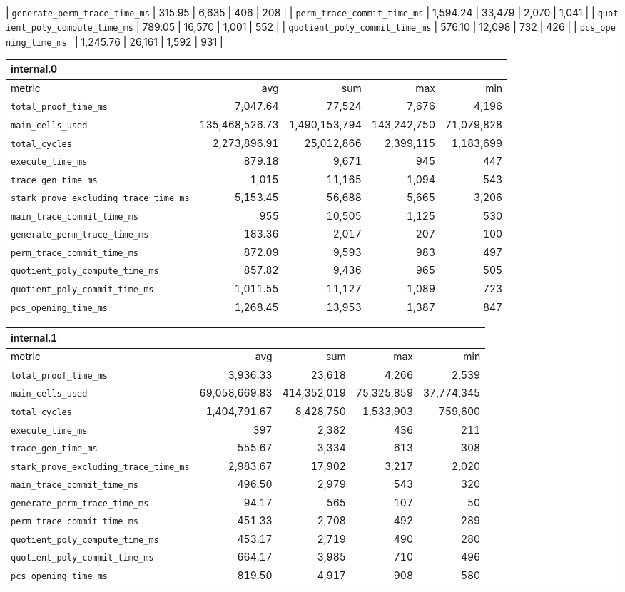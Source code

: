 | `generate_perm_trace_time_ms` |  315.95 |  6,635 |  406 |  208 |
| `perm_trace_commit_time_ms` |  1,594.24 |  33,479 |  2,070 |  1,041 |
| `quotient_poly_compute_time_ms` |  789.05 |  16,570 |  1,001 |  552 |
| `quotient_poly_commit_time_ms` |  576.10 |  12,098 |  732 |  426 |
| `pcs_opening_time_ms ` |  1,245.76 |  26,161 |  1,592 |  931 |

| internal.0 |||||
|:---|---:|---:|---:|---:|
|metric|avg|sum|max|min|
| `total_proof_time_ms ` |  7,047.64 |  77,524 |  7,676 |  4,196 |
| `main_cells_used     ` |  135,468,526.73 |  1,490,153,794 |  143,242,750 |  71,079,828 |
| `total_cycles        ` |  2,273,896.91 |  25,012,866 |  2,399,115 |  1,183,699 |
| `execute_time_ms     ` |  879.18 |  9,671 |  945 |  447 |
| `trace_gen_time_ms   ` |  1,015 |  11,165 |  1,094 |  543 |
| `stark_prove_excluding_trace_time_ms` |  5,153.45 |  56,688 |  5,665 |  3,206 |
| `main_trace_commit_time_ms` |  955 |  10,505 |  1,125 |  530 |
| `generate_perm_trace_time_ms` |  183.36 |  2,017 |  207 |  100 |
| `perm_trace_commit_time_ms` |  872.09 |  9,593 |  983 |  497 |
| `quotient_poly_compute_time_ms` |  857.82 |  9,436 |  965 |  505 |
| `quotient_poly_commit_time_ms` |  1,011.55 |  11,127 |  1,089 |  723 |
| `pcs_opening_time_ms ` |  1,268.45 |  13,953 |  1,387 |  847 |

| internal.1 |||||
|:---|---:|---:|---:|---:|
|metric|avg|sum|max|min|
| `total_proof_time_ms ` |  3,936.33 |  23,618 |  4,266 |  2,539 |
| `main_cells_used     ` |  69,058,669.83 |  414,352,019 |  75,325,859 |  37,774,345 |
| `total_cycles        ` |  1,404,791.67 |  8,428,750 |  1,533,903 |  759,600 |
| `execute_time_ms     ` |  397 |  2,382 |  436 |  211 |
| `trace_gen_time_ms   ` |  555.67 |  3,334 |  613 |  308 |
| `stark_prove_excluding_trace_time_ms` |  2,983.67 |  17,902 |  3,217 |  2,020 |
| `main_trace_commit_time_ms` |  496.50 |  2,979 |  543 |  320 |
| `generate_perm_trace_time_ms` |  94.17 |  565 |  107 |  50 |
| `perm_trace_commit_time_ms` |  451.33 |  2,708 |  492 |  289 |
| `quotient_poly_compute_time_ms` |  453.17 |  2,719 |  490 |  280 |
| `quotient_poly_commit_time_ms` |  664.17 |  3,985 |  710 |  496 |
| `pcs_opening_time_ms ` |  819.50 |  4,917 |  908 |  580 |
